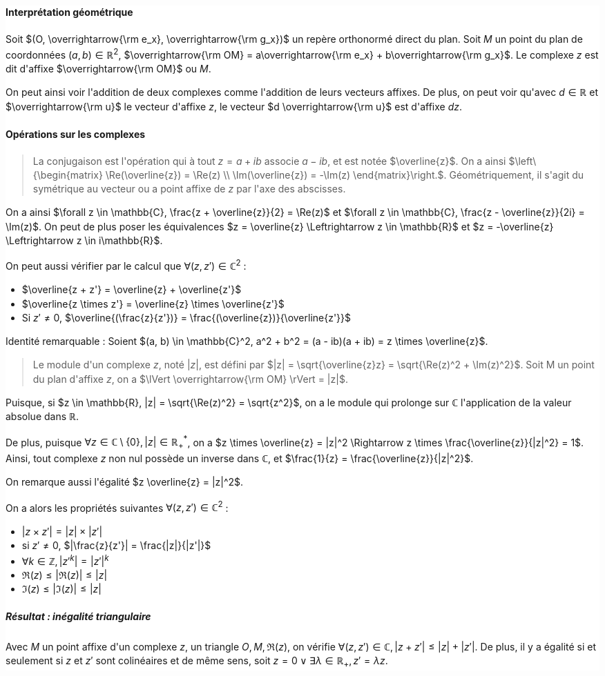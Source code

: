 #### Interprétation géométrique
Soit $(O, \overrightarrow{\rm e_x}, \overrightarrow{\rm g_x})$ un repère orthonormé direct du plan. Soit $M$ un point du plan de
coordonnées $(a,b) \in \mathbb{R}^2$, $\overrightarrow{\rm OM} = a\overrightarrow{\rm e_x} + b\overrightarrow{\rm g_x}$.
Le complexe $z$ est dit d'affixe $\overrightarrow{\rm OM}$ ou $M$.

On peut ainsi voir l'addition de deux complexes comme l'addition de leurs
vecteurs affixes. De plus, on peut voir qu'avec $d \in \mathbb{R}$ et $\overrightarrow{\rm u}$ le vecteur d'affixe
$z$, le vecteur $d \overrightarrow{\rm u}$ est d'affixe $dz$.

#### Opérations sur les complexes
> La conjugaison est l'opération qui à tout $z = a + ib$ associe $a - ib$, et est
> notée $\overline{z}$. On a ainsi $\left\{\begin{matrix} \Re(\overline{z}) = \Re(z) \\ \Im(\overline{z}) = -\Im(z) \end{matrix}\right.$.
> Géométriquement, il s'agit du symétrique au vecteur ou a point affixe de $z$ par
> l'axe des abscisses.

On a ainsi $\forall z \in \mathbb{C}, \frac{z + \overline{z}}{2} = \Re(z)$ et
$\forall z \in \mathbb{C}, \frac{z - \overline{z}}{2i} = \Im(z)$. On peut de
plus poser les équivalences $z = \overline{z} \Leftrightarrow z \in \mathbb{R}$
et $z = -\overline{z} \Leftrightarrow z \in i\mathbb{R}$.

On peut aussi vérifier par le calcul que $\forall (z,z') \in \mathbb{C}^2$ :
- $\overline{z + z'} = \overline{z} + \overline{z'}$
- $\overline{z \times z'} = \overline{z} \times \overline{z'}$
- Si $z' \neq 0$, $\overline{(\frac{z}{z'})} = \frac{(\overline{z})}{\overline{z'}}$

Identité remarquable : Soient $(a, b) \in \mathbb{C}^2, a^2 + b^2 = (a - ib)(a + ib) = z \times \overline{z}$.

> Le module d'un complexe $z$, noté $|z|$, est défini par
> $|z| = \sqrt{\overline{z}z} = \sqrt{\Re(z)^2 + \Im(z)^2}$. Soit M un point du
> plan d'affixe $z$, on a $\lVert \overrightarrow{\rm OM} \rVert = |z|$.

Puisque, si $z \in \mathbb{R}, |z| = \sqrt{\Re(z)^2} = \sqrt{z^2}$, on a le
module qui prolonge sur $\mathbb{C}$ l'application de la valeur absolue dans $\mathbb{R}$.

De plus, puisque $\forall z \in \mathbb{C} \setminus \{0\}, |z| \in \mathbb{R}_{+}^{\ast}$,
on a $z \times \overline{z} = |z|^2 \Rightarrow z \times \frac{\overline{z}}{|z|^2} = 1$.
Ainsi, tout complexe $z$ non nul possède un inverse dans $\mathbb{C}$,
et $\frac{1}{z} = \frac{\overline{z}}{|z|^2}$.

On remarque aussi l'égalité $z \overline{z} = |z|^2$.

On a alors les propriétés suivantes $\forall (z, z') \in \mathbb{C}^2$ :
- $|z \times z'| = |z| \times |z'|$
- si $z' \neq 0$, $|\frac{z}{z'}| = \frac{|z|}{|z'|}$
- $\forall k \in \mathbb{Z}, |z'^k | = |z'|^k$
- $\Re(z) \leq |\Re(z)| \leq |z|$
- $\Im(z) \leq |\Im(z)| \leq |z|$

##### Résultat : inégalité triangulaire
Avec $M$ un point affixe d'un complexe $z$, un triangle $O, M, \Re(z)$,
on vérifie $\forall (z,z') \in \mathbb{C}, |z+z'| \leq |z| + |z'|$.
De plus, il y a égalité si et seulement si $z$ et $z'$ sont colinéaires et de
même sens, soit $z = 0 \lor \exists \lambda \in \mathbb{R}_{+}, z' = \lambda z$.
